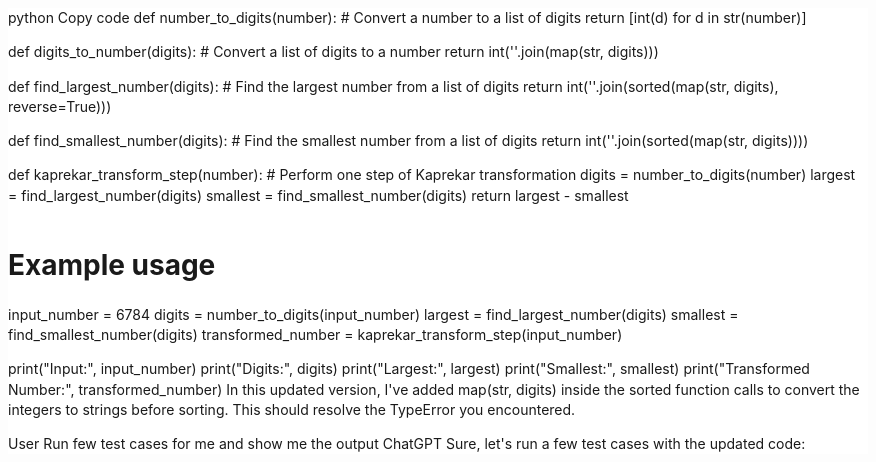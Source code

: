 python
Copy code
def number_to_digits(number):
    # Convert a number to a list of digits
    return [int(d) for d in str(number)]


def digits_to_number(digits):
    # Convert a list of digits to a number
    return int(''.join(map(str, digits)))


def find_largest_number(digits):
    # Find the largest number from a list of digits
    return int(''.join(sorted(map(str, digits), reverse=True)))


def find_smallest_number(digits):
    # Find the smallest number from a list of digits
    return int(''.join(sorted(map(str, digits))))


def kaprekar_transform_step(number):
    # Perform one step of Kaprekar transformation
    digits = number_to_digits(number)
    largest = find_largest_number(digits)
    smallest = find_smallest_number(digits)
    return largest - smallest


# Example usage
input_number = 6784
digits = number_to_digits(input_number)
largest = find_largest_number(digits)
smallest = find_smallest_number(digits)
transformed_number = kaprekar_transform_step(input_number)

print("Input:", input_number)
print("Digits:", digits)
print("Largest:", largest)
print("Smallest:", smallest)
print("Transformed Number:", transformed_number)
In this updated version, I've added map(str, digits) inside the sorted function calls to convert the integers to strings before sorting. This should resolve the TypeError you encountered.

User
Run few test cases for me and show me the output
ChatGPT
Sure, let's run a few test cases with the updated code:
